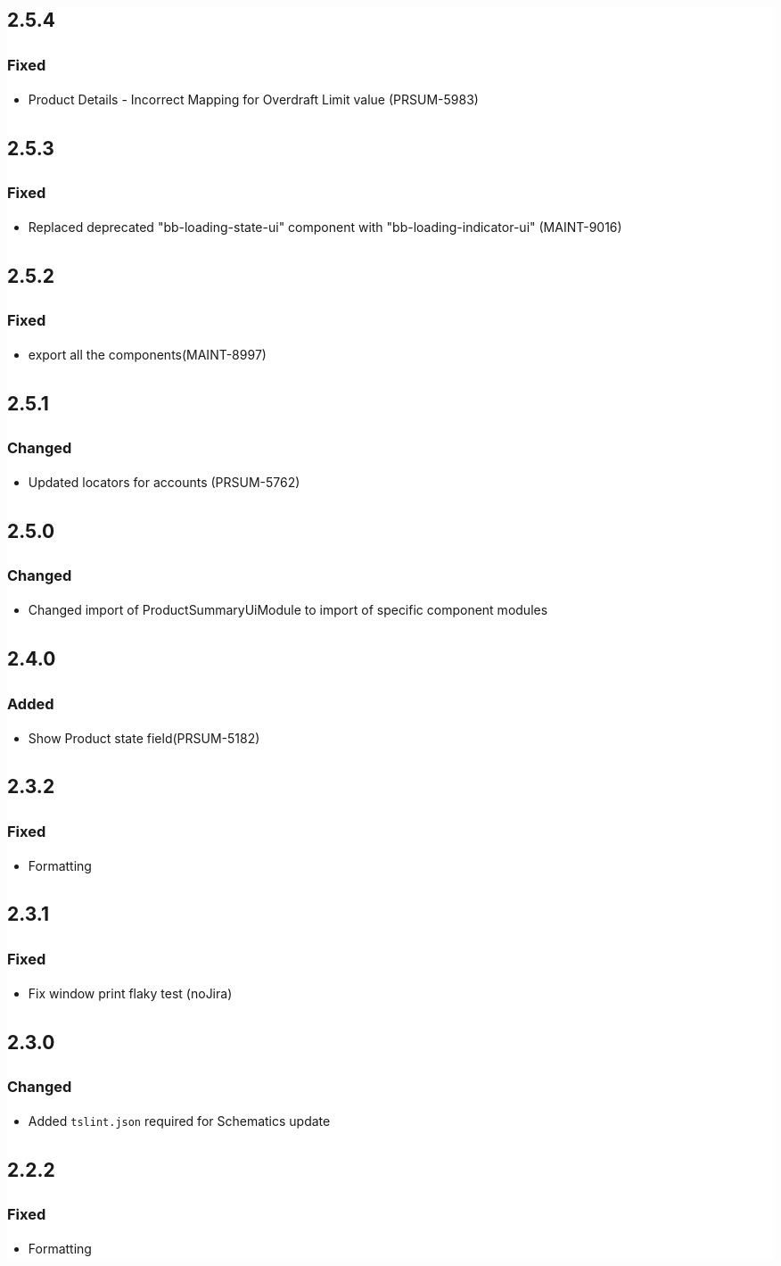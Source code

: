 ## 2.5.4
### Fixed
- Product Details - Incorrect Mapping for Overdraft Limit value (PRSUM-5983)

## 2.5.3
### Fixed
- Replaced deprecated "bb-loading-state-ui" component with "bb-loading-indicator-ui" (MAINT-9016)

## 2.5.2
### Fixed
- export all the components(MAINT-8997)

## 2.5.1
### Changed
- Updated locators for accounts (PRSUM-5762)

## 2.5.0
### Changed
- Changed import of ProductSummaryUiModule to import of specific component modules

## 2.4.0
### Added
- Show Product state field(PRSUM-5182)

## 2.3.2
### Fixed
- Formatting

## 2.3.1
### Fixed
- Fix window print flaky test (noJira)

## 2.3.0
### Changed
- Added `tslint.json` required for Schematics update

## 2.2.2
### Fixed
- Formatting

